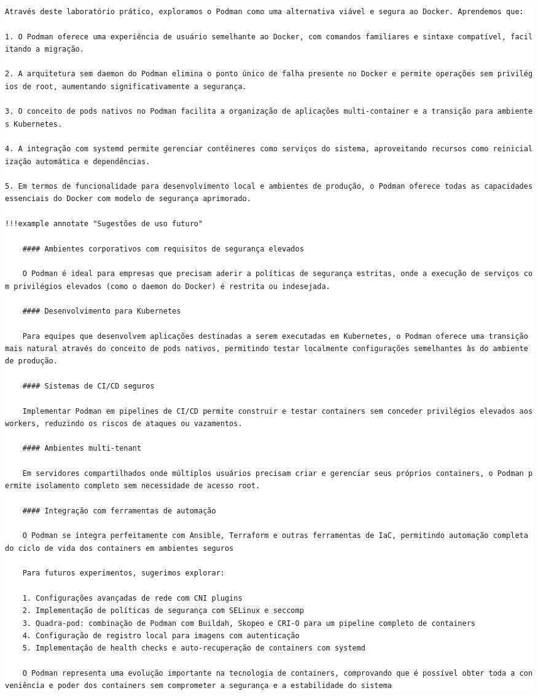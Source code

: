 ```
Através deste laboratório prático, exploramos o Podman como uma alternativa viável e segura ao Docker. Aprendemos que:

1. O Podman oferece uma experiência de usuário semelhante ao Docker, com comandos familiares e sintaxe compatível, facilitando a migração.

2. A arquitetura sem daemon do Podman elimina o ponto único de falha presente no Docker e permite operações sem privilégios de root, aumentando significativamente a segurança.

3. O conceito de pods nativos no Podman facilita a organização de aplicações multi-container e a transição para ambientes Kubernetes.

4. A integração com systemd permite gerenciar contêineres como serviços do sistema, aproveitando recursos como reinicialização automática e dependências.

5. Em termos de funcionalidade para desenvolvimento local e ambientes de produção, o Podman oferece todas as capacidades essenciais do Docker com modelo de segurança aprimorado.

!!!example annotate "Sugestões de uso futuro"

    #### Ambientes corporativos com requisitos de segurança elevados

    O Podman é ideal para empresas que precisam aderir a políticas de segurança estritas, onde a execução de serviços com privilégios elevados (como o daemon do Docker) é restrita ou indesejada.

    #### Desenvolvimento para Kubernetes

    Para equipes que desenvolvem aplicações destinadas a serem executadas em Kubernetes, o Podman oferece uma transição mais natural através do conceito de pods nativos, permitindo testar localmente configurações semelhantes às do ambiente de produção.

    #### Sistemas de CI/CD seguros

    Implementar Podman em pipelines de CI/CD permite construir e testar containers sem conceder privilégios elevados aos workers, reduzindo os riscos de ataques ou vazamentos.

    #### Ambientes multi-tenant

    Em servidores compartilhados onde múltiplos usuários precisam criar e gerenciar seus próprios containers, o Podman permite isolamento completo sem necessidade de acesso root.

    #### Integração com ferramentas de automação

    O Podman se integra perfeitamente com Ansible, Terraform e outras ferramentas de IaC, permitindo automação completa do ciclo de vida dos containers em ambientes seguros

    Para futuros experimentos, sugerimos explorar:

    1. Configurações avançadas de rede com CNI plugins
    2. Implementação de políticas de segurança com SELinux e seccomp
    3. Quadra-pod: combinação de Podman com Buildah, Skopeo e CRI-O para um pipeline completo de containers
    4. Configuração de registro local para imagens com autenticação
    5. Implementação de health checks e auto-recuperação de containers com systemd

    O Podman representa uma evolução importante na tecnologia de containers, comprovando que é possível obter toda a conveniência e poder dos containers sem comprometer a segurança e a estabilidade do sistema
